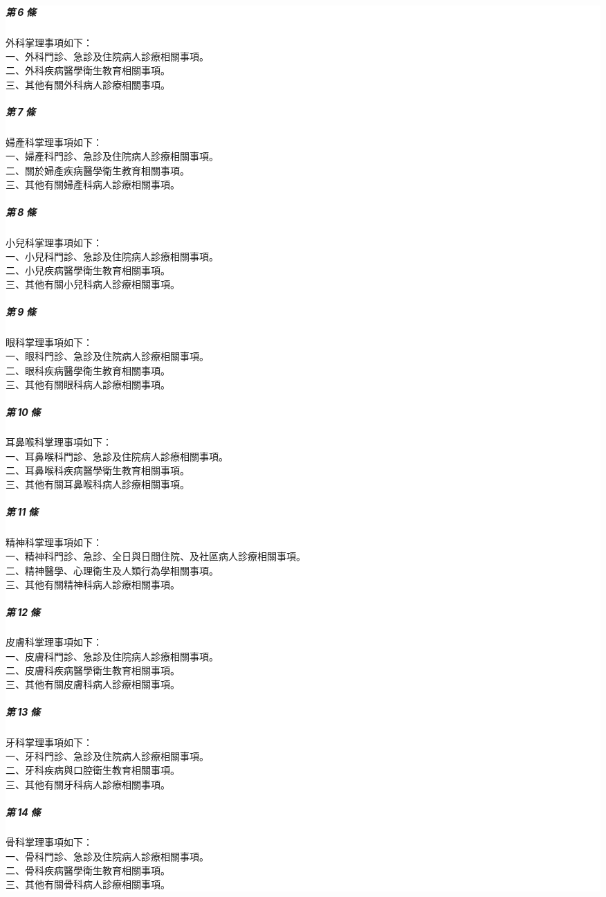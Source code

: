 ##### 第 6 條
外科掌理事項如下：  
一、外科門診、急診及住院病人診療相關事項。  
二、外科疾病醫學衛生教育相關事項。  
三、其他有關外科病人診療相關事項。

##### 第 7 條
婦產科掌理事項如下：  
一、婦產科門診、急診及住院病人診療相關事項。  
二、關於婦產疾病醫學衛生教育相關事項。  
三、其他有關婦產科病人診療相關事項。

##### 第 8 條
小兒科掌理事項如下：  
一、小兒科門診、急診及住院病人診療相關事項。  
二、小兒疾病醫學衛生教育相關事項。  
三、其他有關小兒科病人診療相關事項。

##### 第 9 條
眼科掌理事項如下：  
一、眼科門診、急診及住院病人診療相關事項。  
二、眼科疾病醫學衛生教育相關事項。  
三、其他有關眼科病人診療相關事項。

##### 第 10 條
耳鼻喉科掌理事項如下：  
一、耳鼻喉科門診、急診及住院病人診療相關事項。  
二、耳鼻喉科疾病醫學衛生教育相關事項。  
三、其他有關耳鼻喉科病人診療相關事項。

##### 第 11 條
精神科掌理事項如下：  
一、精神科門診、急診、全日與日間住院、及社區病人診療相關事項。  
二、精神醫學、心理衛生及人類行為學相關事項。  
三、其他有關精神科病人診療相關事項。

##### 第 12 條
皮膚科掌理事項如下：  
一、皮膚科門診、急診及住院病人診療相關事項。  
二、皮膚科疾病醫學衛生教育相關事項。  
三、其他有關皮膚科病人診療相關事項。

##### 第 13 條
牙科掌理事項如下：  
一、牙科門診、急診及住院病人診療相關事項。  
二、牙科疾病與口腔衛生教育相關事項。  
三、其他有關牙科病人診療相關事項。

##### 第 14 條
骨科掌理事項如下：  
一、骨科門診、急診及住院病人診療相關事項。  
二、骨科疾病醫學衛生教育相關事項。  
三、其他有關骨科病人診療相關事項。
